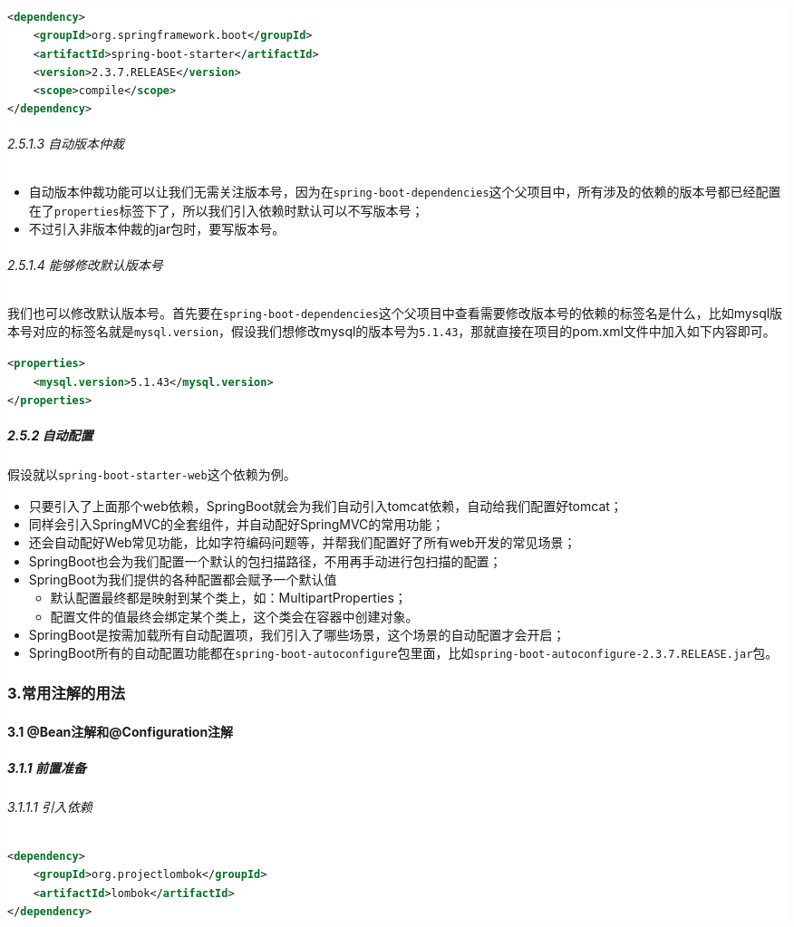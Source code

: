 ```xml
<dependency>
    <groupId>org.springframework.boot</groupId>
    <artifactId>spring-boot-starter</artifactId>
    <version>2.3.7.RELEASE</version>
    <scope>compile</scope>
</dependency>
```

###### 2.5.1.3 自动版本仲裁

- 自动版本仲裁功能可以让我们无需关注版本号，因为在`spring-boot-dependencies`这个父项目中，所有涉及的依赖的版本号都已经配置在了`properties`标签下了，所以我们引入依赖时默认可以不写版本号；
- 不过引入非版本仲裁的jar包时，要写版本号。

###### 2.5.1.4 能够修改默认版本号 

我们也可以修改默认版本号。首先要在`spring-boot-dependencies`这个父项目中查看需要修改版本号的依赖的标签名是什么，比如mysql版本号对应的标签名就是`mysql.version`，假设我们想修改mysql的版本号为`5.1.43`，那就直接在项目的pom.xml文件中加入如下内容即可。

```xml
<properties>
    <mysql.version>5.1.43</mysql.version>
</properties>
```

##### 2.5.2 自动配置

假设就以`spring-boot-starter-web`这个依赖为例。

- 只要引入了上面那个web依赖，SpringBoot就会为我们自动引入tomcat依赖，自动给我们配置好tomcat；
- 同样会引入SpringMVC的全套组件，并自动配好SpringMVC的常用功能；
- 还会自动配好Web常见功能，比如字符编码问题等，并帮我们配置好了所有web开发的常见场景；
- SpringBoot也会为我们配置一个默认的包扫描路径，不用再手动进行包扫描的配置；
- SpringBoot为我们提供的各种配置都会赋予一个默认值
  - 默认配置最终都是映射到某个类上，如：MultipartProperties；
  - 配置文件的值最终会绑定某个类上，这个类会在容器中创建对象。
- SpringBoot是按需加载所有自动配置项，我们引入了哪些场景，这个场景的自动配置才会开启；
- SpringBoot所有的自动配置功能都在`spring-boot-autoconfigure`包里面，比如`spring-boot-autoconfigure-2.3.7.RELEASE.jar`包。

### 3.常用注解的用法

#### 3.1 @Bean注解和@Configuration注解

##### 3.1.1 前置准备

###### 3.1.1.1 引入依赖

```xml
<dependency>
    <groupId>org.projectlombok</groupId>
    <artifactId>lombok</artifactId>
</dependency>
```
